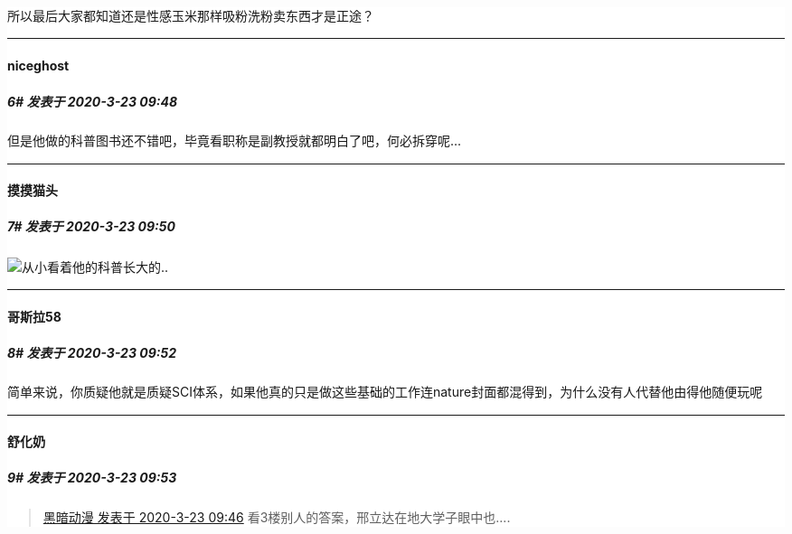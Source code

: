 


所以最后大家都知道还是性感玉米那样吸粉洗粉卖东西才是正途？







-----

####  niceghost  
##### 6#       发表于 2020-3-23 09:48




但是他做的科普图书还不错吧，毕竟看职称是副教授就都明白了吧，何必拆穿呢...







-----

####  摸摸猫头  
##### 7#       发表于 2020-3-23 09:50



<img src="https://static.saraba1st.com/image/smiley/face2017/135.png" referrerpolicy="no-referrer">从小看着他的科普长大的..







-----

####  哥斯拉58  
##### 8#       发表于 2020-3-23 09:52




简单来说，你质疑他就是质疑SCI体系，如果他真的只是做这些基础的工作连nature封面都混得到，为什么没有人代替他由得他随便玩呢







-----

####  舒化奶  
##### 9#       发表于 2020-3-23 09:53



<blockquote><a href="httphttps://bbs.saraba1st.com/2b/forum.php?mod=redirect&amp;goto=findpost&amp;pid=46841166&amp;ptid=1920381" target="_blank">黑暗动漫 发表于 2020-3-23 09:46</a>
看3楼别人的答案，邢立达在地大学子眼中也....
